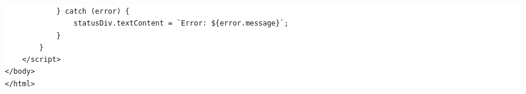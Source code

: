 ```html;ai-txt2speech-engines
            } catch (error) {
                statusDiv.textContent = `Error: ${error.message}`;
            }
        }
    </script>
</body>
</html>
```
